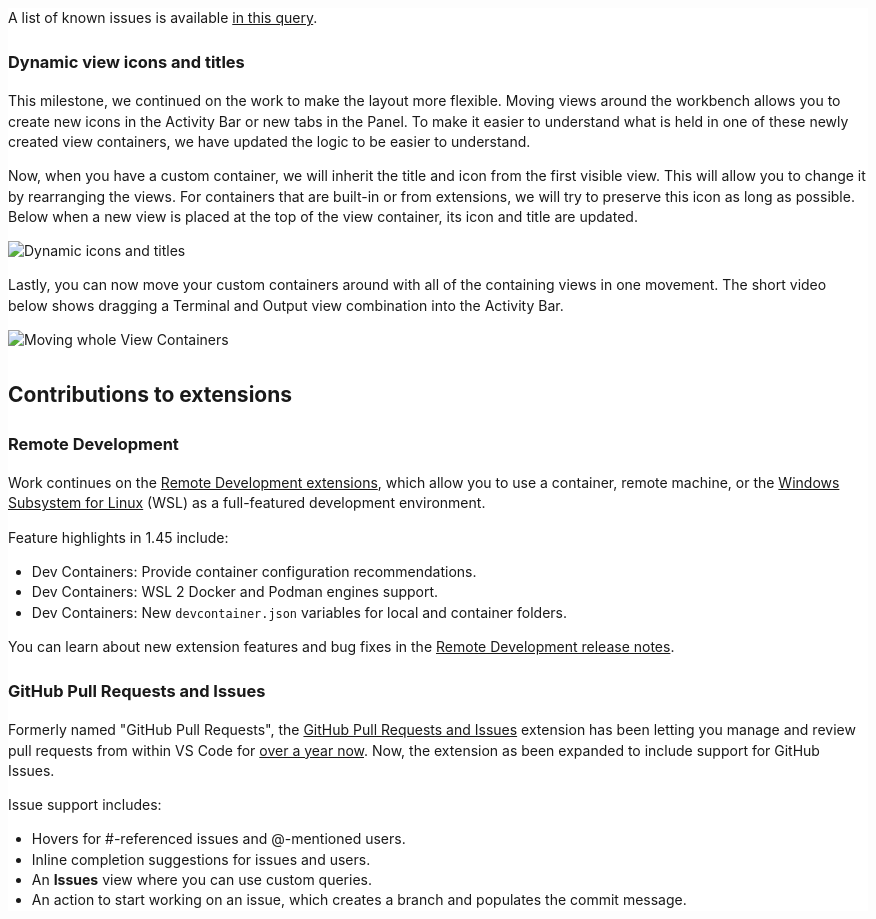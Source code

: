 A list of known issues is available [in this query](https://github.com/microsoft/vscode/issues?q=is%3Aopen+is%3Aissue+label%3Aintegrated-terminal-links).

### Dynamic view icons and titles

This milestone, we continued on the work to make the layout more flexible. Moving views around the workbench allows you to create new icons in the Activity Bar or new tabs in the Panel. To make it easier to understand what is held in one of these newly created view containers, we have updated the logic to be easier to understand.

Now, when you have a custom container, we will inherit the title and icon from the first visible view. This will allow you to change it by rearranging the views. For containers that are built-in or from extensions, we will try to preserve this icon as long as possible. Below when a new view is placed at the top of the view container, its icon and title are updated.

![Dynamic icons and titles](images/1_45/dynamic-views.gif)

Lastly, you can now move your custom containers around with all of the containing views in one movement. The short video below shows dragging a Terminal and Output view combination into the Activity Bar.

![Moving whole View Containers](images/1_45/move-composite.gif)

## Contributions to extensions

### Remote Development

Work continues on the [Remote Development extensions](https://marketplace.visualstudio.com/items?itemName=ms-vscode-remote.vscode-remote-extensionpack), which allow you to use a container, remote machine, or the [Windows Subsystem for Linux](https://learn.microsoft.com/windows/wsl) (WSL) as a full-featured development environment.

Feature highlights in 1.45 include:

* Dev Containers: Provide container configuration recommendations.
* Dev Containers: WSL 2 Docker and Podman engines support.
* Dev Containers: New `devcontainer.json` variables for local and container folders.

You can learn about new extension features and bug fixes in the [Remote Development release notes](https://github.com/microsoft/vscode-docs/blob/main/remote-release-notes/v1_45.md).

### GitHub Pull Requests and Issues

Formerly named "GitHub Pull Requests", the [GitHub Pull Requests and Issues](https://marketplace.visualstudio.com/items?itemName=GitHub.vscode-pull-request-github) extension has been letting you manage and review pull requests from within VS Code for [over a year now](https://code.visualstudio.com/blogs/2018/09/10/introducing-github-pullrequests). Now, the extension as been expanded to include support for GitHub Issues.

Issue support includes:

* Hovers for #-referenced issues and @-mentioned users.
* Inline completion suggestions for issues and users.
* An **Issues** view where you can use custom queries.
* An action to start working on an issue, which creates a branch and populates the commit message.
